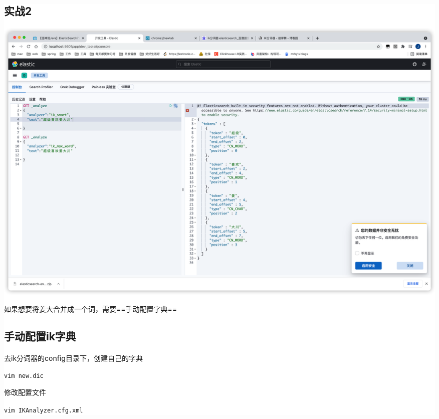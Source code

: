 ## 实战2

![image-20210822101846224](es基础/image-20210822101846224.png)

如果想要将姜大合并成一个词，需要==手动配置字典==

## 手动配置ik字典

去ik分词器的config目录下，创建自己的字典

```shell
vim new.dic
```

修改配置文件

```shell
vim IKAnalyzer.cfg.xml
```

